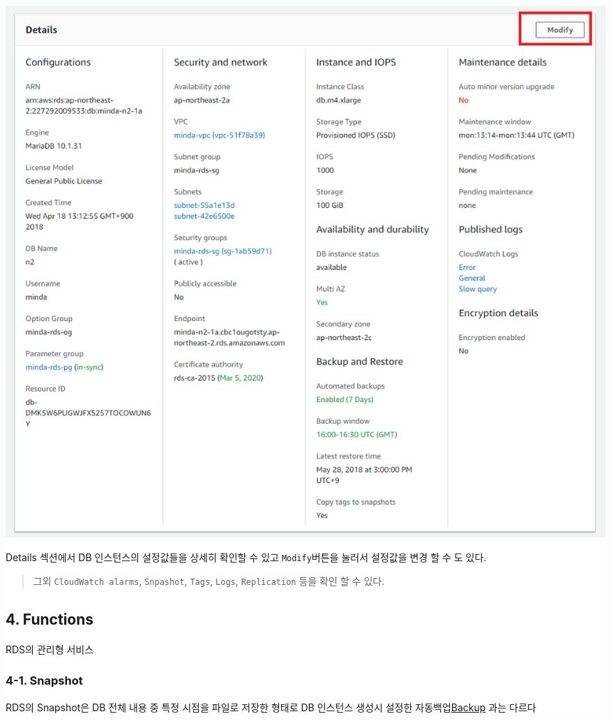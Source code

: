 ![](../../../.gitbook/assets/rds_13.png)

Details 섹션에서 DB 인스턴스의 설정값들을 상세히 확인할 수 있고 `Modify`버튼을 눌러서 설정값을 변경 할 수 도 있다.

> 그외 `CloudWatch alarms`, `Snpashot`, `Tags`, `Logs`, `Replication` 등을 확인 할 수 있다.

## 4. Functions

RDS의 관리형 서비스

### 4-1. Snapshot

RDS의 Snapshot은 DB 전체 내용 중 특정 시점을 파일로 저장한 형태로 DB 인스턴스 생성시 설정한 자동백업[Backup](rds.md#backup) 과는 다르다

